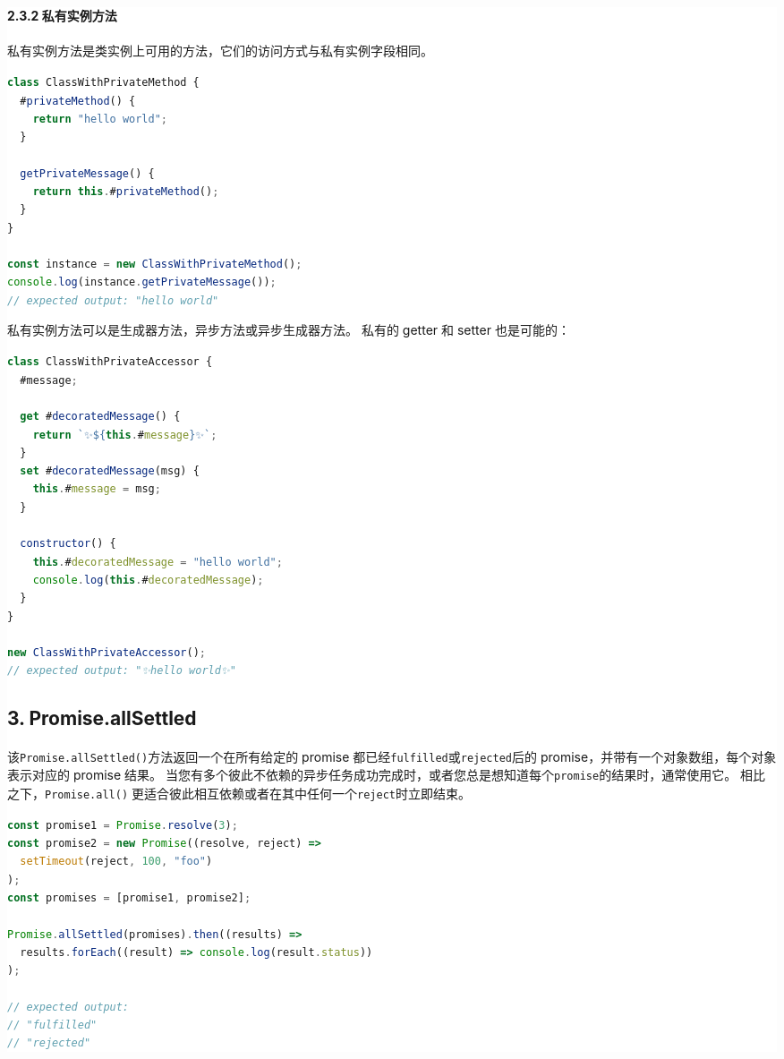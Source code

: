 ```javascript
```

#### 2.3.2 私有实例方法

私有实例方法是类实例上可用的方法，它们的访问方式与私有实例字段相同。

```javascript
class ClassWithPrivateMethod {
  #privateMethod() {
    return "hello world";
  }

  getPrivateMessage() {
    return this.#privateMethod();
  }
}

const instance = new ClassWithPrivateMethod();
console.log(instance.getPrivateMessage());
// expected output: "hello worl​d"
```

私有实例方法可以是生成器方法，异步方法或异步生成器方法。 私有的 getter 和 setter 也是可能的：

```javascript
class ClassWithPrivateAccessor {
  #message;

  get #decoratedMessage() {
    return `✨${this.#message}✨`;
  }
  set #decoratedMessage(msg) {
    this.#message = msg;
  }

  constructor() {
    this.#decoratedMessage = "hello world";
    console.log(this.#decoratedMessage);
  }
}

new ClassWithPrivateAccessor();
// expected output: "✨hello worl​d✨"
```

## 3. Promise.allSettled

该`Promise.allSettled()`方法返回一个在所有给定的 promise 都已经`fulfilled`或`rejected`后的 promise，并带有一个对象数组，每个对象表示对应的 promise 结果。
当您有多个彼此不依赖的异步任务成功完成时，或者您总是想知道每个`promise`的结果时，通常使用它。
相比之下，`Promise.all()` 更适合彼此相互依赖或者在其中任何一个`reject`时立即结束。

```javascript
const promise1 = Promise.resolve(3);
const promise2 = new Promise((resolve, reject) =>
  setTimeout(reject, 100, "foo")
);
const promises = [promise1, promise2];

Promise.allSettled(promises).then((results) =>
  results.forEach((result) => console.log(result.status))
);

// expected output:
// "fulfilled"
// "rejected"
```